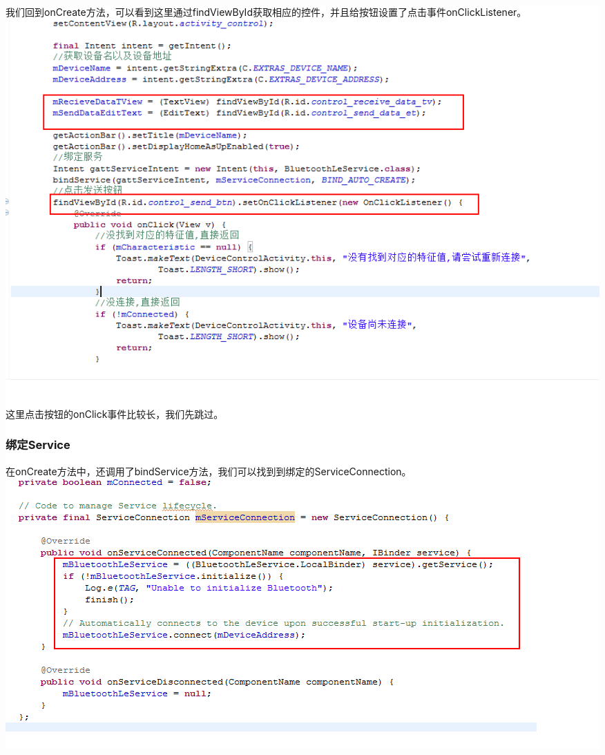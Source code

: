 我们回到onCreate方法，可以看到这里通过findViewById获取相应的控件，并且给按钮设置了点击事件onClickListener。<br>
![](./imgs/6.4/6.4-8.png)<br><br>

这里点击按钮的onClick事件比较长，我们先跳过。

### 绑定Service
在onCreate方法中，还调用了bindService方法，我们可以找到到绑定的ServiceConnection。<br>
![](./imgs/6.4/6.4-9.png)<br><br>
